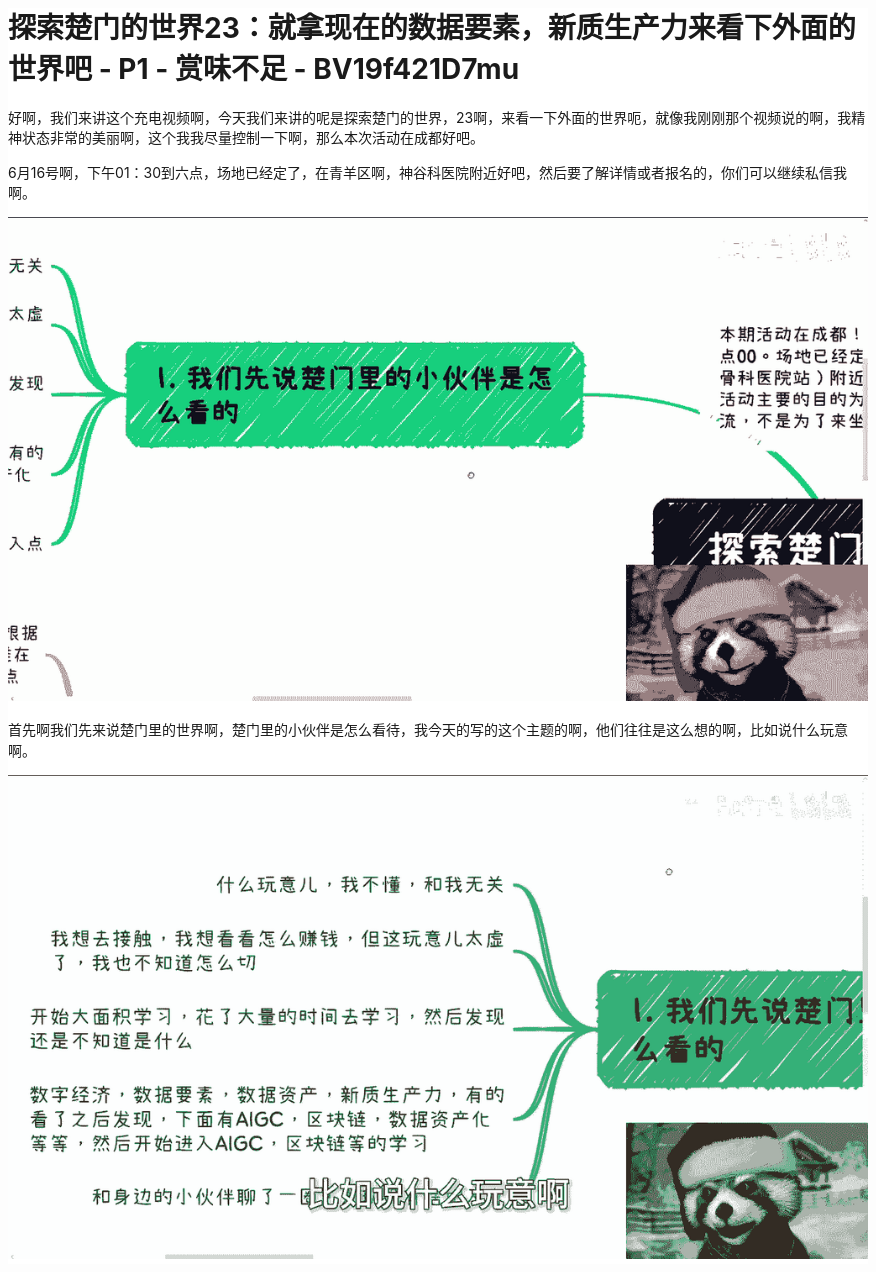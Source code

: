 # 探索楚门的世界23：就拿现在的数据要素，新质生产力来看下外面的世界吧 - P1 - 赏味不足 - BV19f421D7mu

好啊，我们来讲这个充电视频啊，今天我们来讲的呢是探索楚门的世界，23啊，来看一下外面的世界呃，就像我刚刚那个视频说的啊，我精神状态非常的美丽啊，这个我我尽量控制一下啊，那么本次活动在成都好吧。

6月16号啊，下午01：30到六点，场地已经定了，在青羊区啊，神谷科医院附近好吧，然后要了解详情或者报名的，你们可以继续私信我啊。



![](img/6005ef1386c87cd61ef36ca54ec2111e_1.png)

首先啊我们先来说楚门里的世界啊，楚门里的小伙伴是怎么看待，我今天的写的这个主题的啊，他们往往是这么想的啊，比如说什么玩意啊。



![](img/6005ef1386c87cd61ef36ca54ec2111e_3.png)
